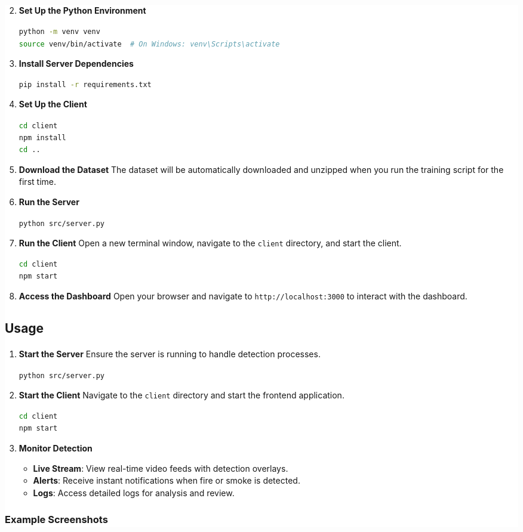 2. **Set Up the Python Environment**
   ```bash
   python -m venv venv
   source venv/bin/activate  # On Windows: venv\Scripts\activate
   ```

3. **Install Server Dependencies**
   ```bash
   pip install -r requirements.txt
   ```

4. **Set Up the Client**
   ```bash
   cd client
   npm install
   cd ..
   ```

5. **Download the Dataset**
   The dataset will be automatically downloaded and unzipped when you run the training script for the first time.

6. **Run the Server**
   ```bash
   python src/server.py
   ```

7. **Run the Client**
   Open a new terminal window, navigate to the `client` directory, and start the client.
   ```bash
   cd client
   npm start
   ```

8. **Access the Dashboard**
   Open your browser and navigate to `http://localhost:3000` to interact with the dashboard.

## Usage

1. **Start the Server**
   Ensure the server is running to handle detection processes.
   ```bash
   python src/server.py
   ```

2. **Start the Client**
   Navigate to the `client` directory and start the frontend application.
   ```bash
   cd client
   npm start
   ```

3. **Monitor Detection**
   - **Live Stream**: View real-time video feeds with detection overlays.
   - **Alerts**: Receive instant notifications when fire or smoke is detected.
   - **Logs**: Access detailed logs for analysis and review.

### Example Screenshots
